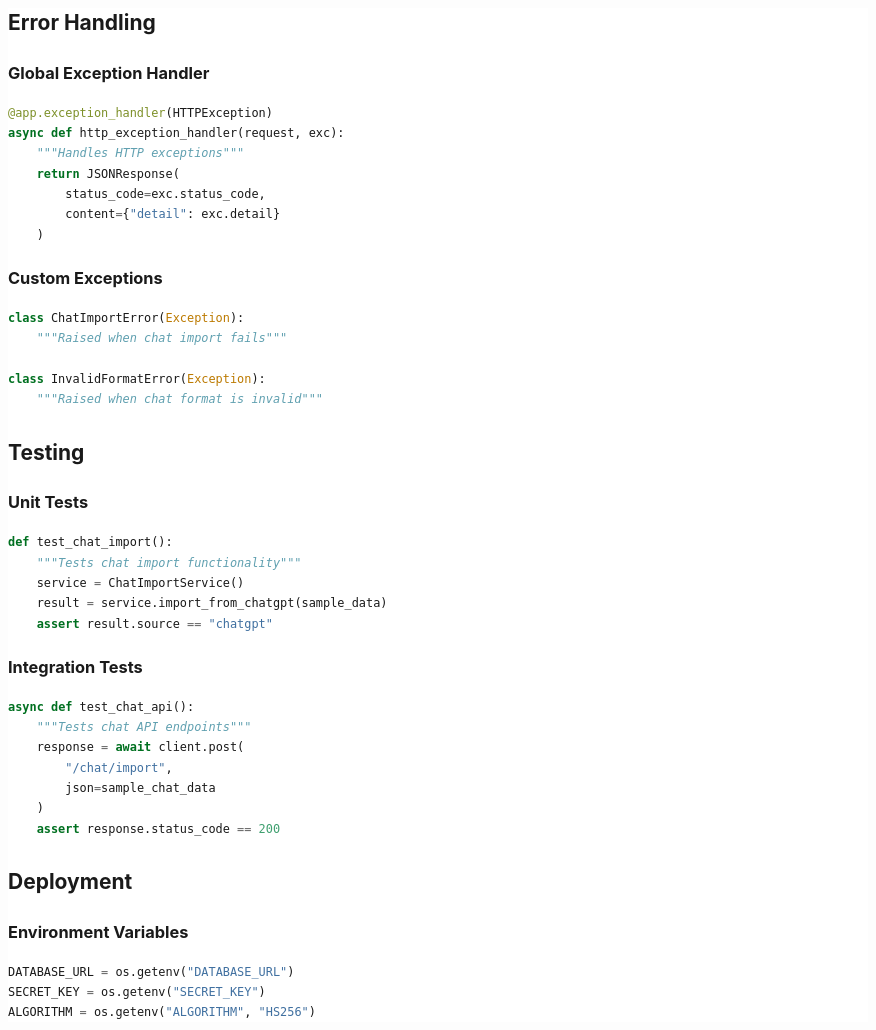 ## Error Handling

### Global Exception Handler
```python
@app.exception_handler(HTTPException)
async def http_exception_handler(request, exc):
    """Handles HTTP exceptions"""
    return JSONResponse(
        status_code=exc.status_code,
        content={"detail": exc.detail}
    )
```

### Custom Exceptions
```python
class ChatImportError(Exception):
    """Raised when chat import fails"""

class InvalidFormatError(Exception):
    """Raised when chat format is invalid"""
```

## Testing

### Unit Tests
```python
def test_chat_import():
    """Tests chat import functionality"""
    service = ChatImportService()
    result = service.import_from_chatgpt(sample_data)
    assert result.source == "chatgpt"
```

### Integration Tests
```python
async def test_chat_api():
    """Tests chat API endpoints"""
    response = await client.post(
        "/chat/import",
        json=sample_chat_data
    )
    assert response.status_code == 200
```

## Deployment

### Environment Variables
```python
DATABASE_URL = os.getenv("DATABASE_URL")
SECRET_KEY = os.getenv("SECRET_KEY")
ALGORITHM = os.getenv("ALGORITHM", "HS256")
```
